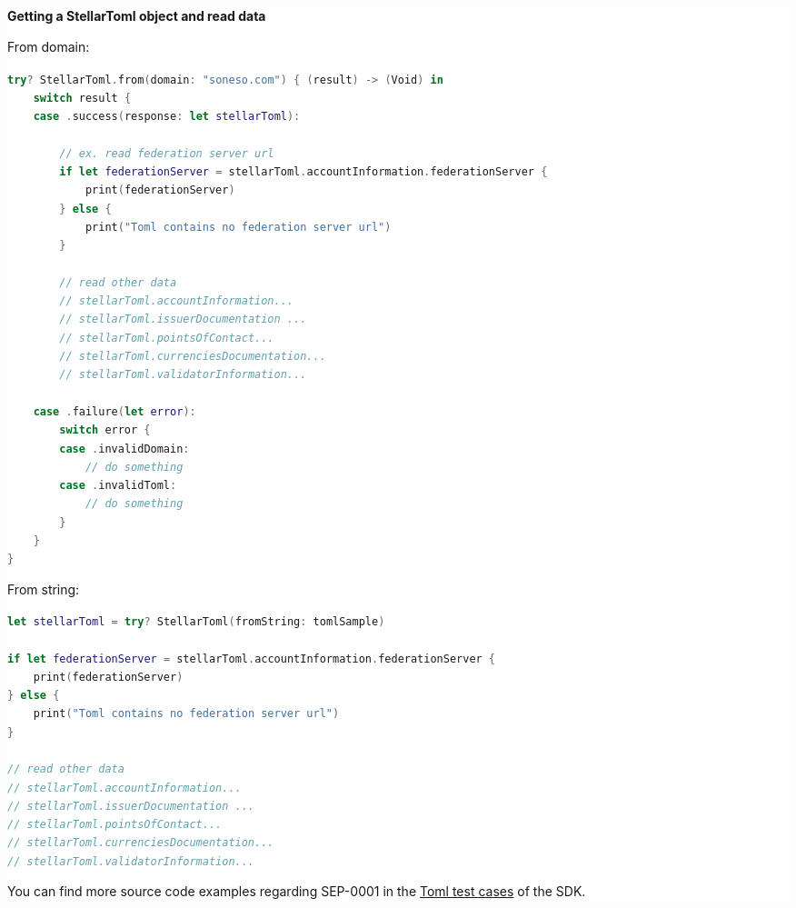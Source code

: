 **Getting a StellarToml object and read data**

From domain:

```swift
try? StellarToml.from(domain: "soneso.com") { (result) -> (Void) in
    switch result {
    case .success(response: let stellarToml):
    
        // ex. read federation server url
        if let federationServer = stellarToml.accountInformation.federationServer {
            print(federationServer)
        } else {
            print("Toml contains no federation server url")
        }
        
        // read other data
        // stellarToml.accountInformation...
        // stellarToml.issuerDocumentation ...
        // stellarToml.pointsOfContact...
        // stellarToml.currenciesDocumentation...
        // stellarToml.validatorInformation...

    case .failure(let error):
        switch error {
        case .invalidDomain:
            // do something
        case .invalidToml:
            // do something
        }
    }
}
```

From string:

```swift
let stellarToml = try? StellarToml(fromString: tomlSample)

if let federationServer = stellarToml.accountInformation.federationServer {
    print(federationServer)
} else {
    print("Toml contains no federation server url")
}

// read other data
// stellarToml.accountInformation...
// stellarToml.issuerDocumentation ...
// stellarToml.pointsOfContact...
// stellarToml.currenciesDocumentation...
// stellarToml.validatorInformation...
```

You can find more source code examples regarding SEP-0001 in the [Toml test cases](https://github.com/Soneso/stellar-ios-mac-sdk/blob/master/stellarsdk/stellarsdkTests/toml/TomlTestCase.swift) of the SDK. 
